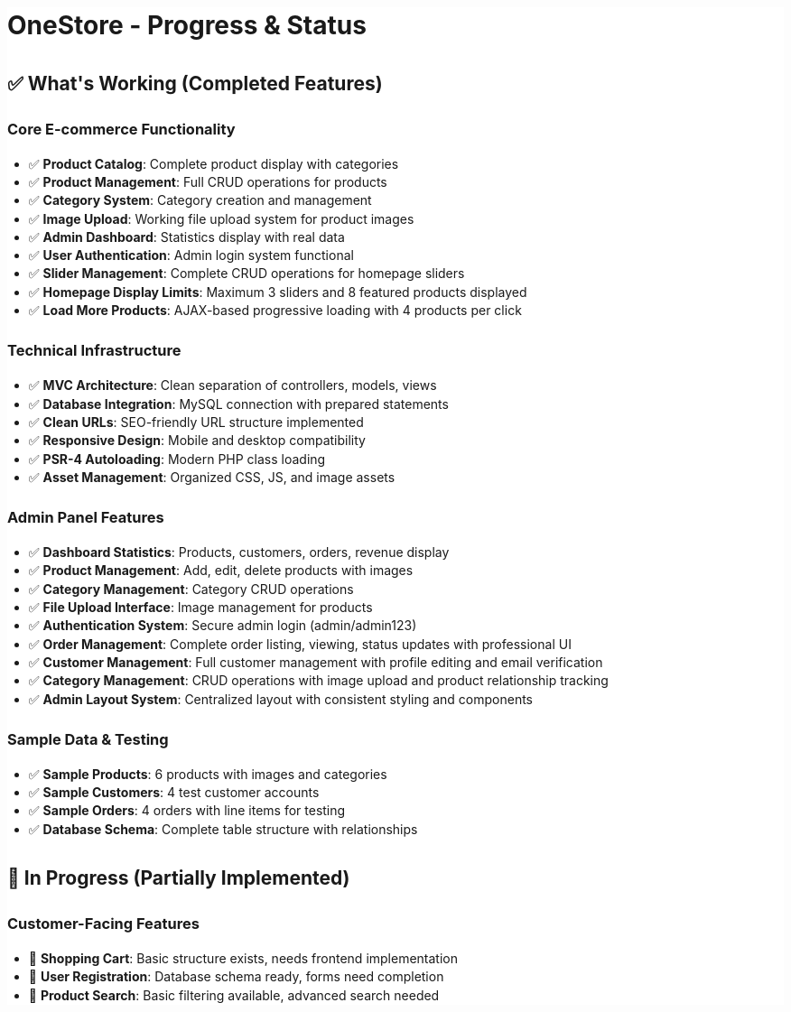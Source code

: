 # OneStore - Progress & Status

## ✅ What's Working (Completed Features)

### Core E-commerce Functionality
- ✅ **Product Catalog**: Complete product display with categories
- ✅ **Product Management**: Full CRUD operations for products
- ✅ **Category System**: Category creation and management
- ✅ **Image Upload**: Working file upload system for product images
- ✅ **Admin Dashboard**: Statistics display with real data
- ✅ **User Authentication**: Admin login system functional
- ✅ **Slider Management**: Complete CRUD operations for homepage sliders
- ✅ **Homepage Display Limits**: Maximum 3 sliders and 8 featured products displayed
- ✅ **Load More Products**: AJAX-based progressive loading with 4 products per click

### Technical Infrastructure
- ✅ **MVC Architecture**: Clean separation of controllers, models, views
- ✅ **Database Integration**: MySQL connection with prepared statements
- ✅ **Clean URLs**: SEO-friendly URL structure implemented
- ✅ **Responsive Design**: Mobile and desktop compatibility
- ✅ **PSR-4 Autoloading**: Modern PHP class loading
- ✅ **Asset Management**: Organized CSS, JS, and image assets

### Admin Panel Features
- ✅ **Dashboard Statistics**: Products, customers, orders, revenue display
- ✅ **Product Management**: Add, edit, delete products with images
- ✅ **Category Management**: Category CRUD operations
- ✅ **File Upload Interface**: Image management for products
- ✅ **Authentication System**: Secure admin login (admin/admin123)
- ✅ **Order Management**: Complete order listing, viewing, status updates with professional UI
- ✅ **Customer Management**: Full customer management with profile editing and email verification
- ✅ **Category Management**: CRUD operations with image upload and product relationship tracking
- ✅ **Admin Layout System**: Centralized layout with consistent styling and components

### Sample Data & Testing
- ✅ **Sample Products**: 6 products with images and categories
- ✅ **Sample Customers**: 4 test customer accounts
- ✅ **Sample Orders**: 4 orders with line items for testing
- ✅ **Database Schema**: Complete table structure with relationships

## 🚧 In Progress (Partially Implemented)

### Customer-Facing Features
- 🔄 **Shopping Cart**: Basic structure exists, needs frontend implementation
- 🔄 **User Registration**: Database schema ready, forms need completion
- 🔄 **Product Search**: Basic filtering available, advanced search needed
